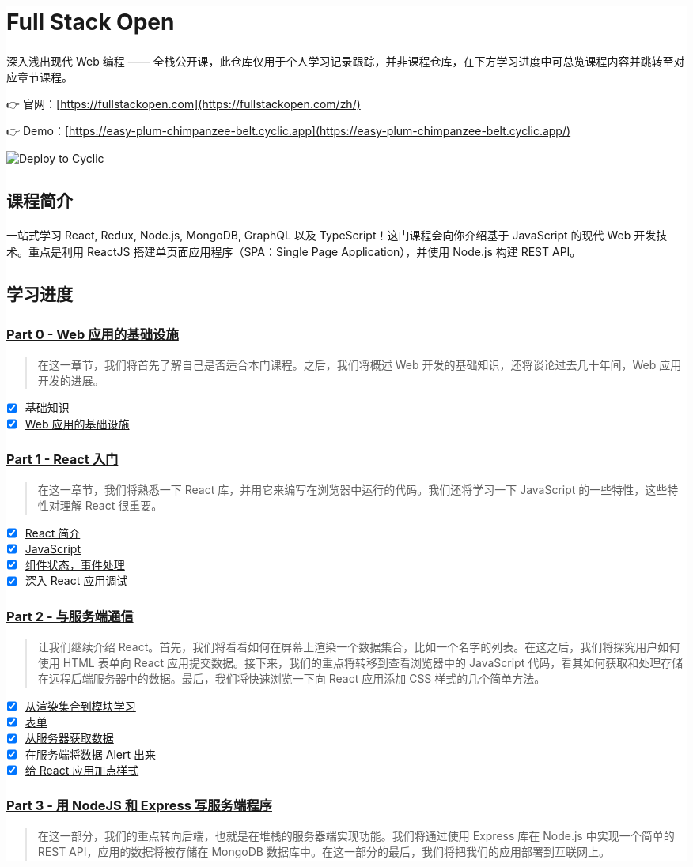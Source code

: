 # Full Stack Open

深入浅出现代 Web 编程 —— 全栈公开课，此仓库仅用于个人学习记录跟踪，并非课程仓库，在下方学习进度中可总览课程内容并跳转至对应章节课程。

👉 官网：[https://fullstackopen.com](https://fullstackopen.com/zh/)

👉 Demo：[https://easy-plum-chimpanzee-belt.cyclic.app](https://easy-plum-chimpanzee-belt.cyclic.app/)

[![Deploy to Cyclic](https://deploy.cyclic.sh/button.svg)](https://deploy.cyclic.sh/)

## 课程简介

一站式学习 React, Redux, Node.js, MongoDB, GraphQL 以及 TypeScript！这门课程会向你介绍基于 JavaScript 的现代 Web 开发技术。重点是利用 ReactJS 搭建单页面应用程序（SPA：Single Page Application），并使用 Node.js 构建 REST API。

## 学习进度

### [Part 0 - Web 应用的基础设施](https://fullstackopen.com/zh/part0)
> 在这一章节，我们将首先了解自己是否适合本门课程。之后，我们将概述 Web 开发的基础知识，还将谈论过去几十年间，Web 应用开发的进展。

- [x] [基础知识](https://fullstackopen.com/zh/part0/%E5%9F%BA%E7%A1%80%E7%9F%A5%E8%AF%86)
- [x] [Web 应用的基础设施](https://fullstackopen.com/zh/part0/web_%E5%BA%94%E7%94%A8%E7%9A%84%E5%9F%BA%E7%A1%80%E8%AE%BE%E6%96%BD)

### [Part 1 - React 入门](https://fullstackopen.com/zh/part1)
> 在这一章节，我们将熟悉一下 React 库，并用它来编写在浏览器中运行的代码。我们还将学习一下 JavaScript 的一些特性，这些特性对理解 React 很重要。

- [x] [React 简介](https://fullstackopen.com/zh/part1/react_%E7%AE%80%E4%BB%8B)
- [x] [JavaScript](https://fullstackopen.com/zh/part1/java_script)
- [x] [组件状态，事件处理](https://fullstackopen.com/zh/part1/%E7%BB%84%E4%BB%B6%E7%8A%B6%E6%80%81%EF%BC%8C%E4%BA%8B%E4%BB%B6%E5%A4%84%E7%90%86)
- [x] [深入 React 应用调试](https://fullstackopen.com/zh/part1/%E6%B7%B1%E5%85%A5_react_%E5%BA%94%E7%94%A8%E8%B0%83%E8%AF%95)

### [Part 2 - 与服务端通信](https://fullstackopen.com/zh/part2)
> 让我们继续介绍 React。首先，我们将看看如何在屏幕上渲染一个数据集合，比如一个名字的列表。在这之后，我们将探究用户如何使用 HTML 表单向 React 应用提交数据。接下来，我们的重点将转移到查看浏览器中的 JavaScript 代码，看其如何获取和处理存储在远程后端服务器中的数据。最后，我们将快速浏览一下向 React 应用添加 CSS 样式的几个简单方法。

- [x] [从渲染集合到模块学习](https://fullstackopen.com/zh/part2/%E4%BB%8E%E6%B8%B2%E6%9F%93%E9%9B%86%E5%90%88%E5%88%B0%E6%A8%A1%E5%9D%97%E5%AD%A6%E4%B9%A0)
- [x] [表单](https://fullstackopen.com/zh/part2/%E8%A1%A8%E5%8D%95)
- [x] [从服务器获取数据](https://fullstackopen.com/zh/part2/%E4%BB%8E%E6%9C%8D%E5%8A%A1%E5%99%A8%E8%8E%B7%E5%8F%96%E6%95%B0%E6%8D%AE)
- [x] [在服务端将数据 Alert 出来](https://fullstackopen.com/zh/part2/%E5%9C%A8%E6%9C%8D%E5%8A%A1%E7%AB%AF%E5%B0%86%E6%95%B0%E6%8D%AE_alert%E5%87%BA%E6%9D%A5)
- [x] [给 React 应用加点样式](https://fullstackopen.com/zh/part2/%E7%BB%99_react%E5%BA%94%E7%94%A8%E5%8A%A0%E7%82%B9%E6%A0%B7%E5%BC%8F)
### [Part 3 - 用 NodeJS 和 Express 写服务端程序](https://fullstackopen.com/zh/part3)
> 在这一部分，我们的重点转向后端，也就是在堆栈的服务器端实现功能。我们将通过使用 Express 库在 Node.js 中实现一个简单的 REST API，应用的数据将被存储在 MongoDB 数据库中。在这一部分的最后，我们将把我们的应用部署到互联网上。

